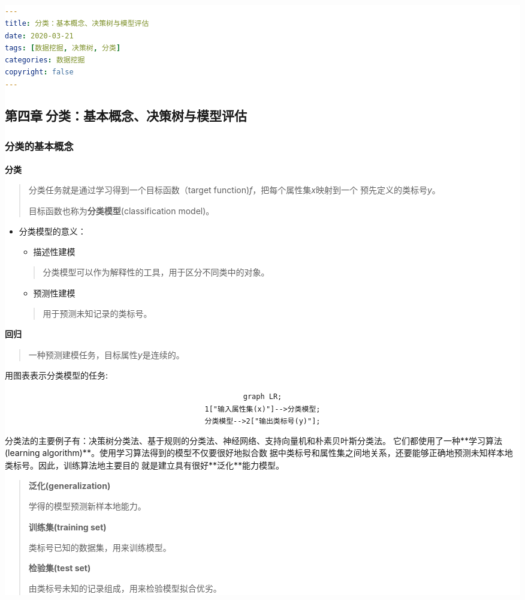 ```yaml
---
title: 分类：基本概念、决策树与模型评估
date: 2020-03-21
tags: [数据挖掘, 决策树, 分类]
categories: 数据挖掘
copyright: false
---
```

## 第四章 分类：基本概念、决策树与模型评估

### 分类的基本概念

**分类**
> 分类任务就是通过学习得到一个目标函数（target function)$f$，把每个属性集$x$映射到一个
> 预先定义的类标号$y$。
>
> 目标函数也称为**分类模型**(classification model)。
> 
- 分类模型的意义：

	- 描述性建模
	> 分类模型可以作为解释性的工具，用于区分不同类中的对象。
	- 预测性建模
	> 用于预测未知记录的类标号。
	
**回归**
> 一种预测建模任务，目标属性$y$是连续的。

用图表表示分类模型的任务:
<center>

```mermaid
graph LR;
1["输入属性集(x)"]-->分类模型;
分类模型-->2["输出类标号(y)"];
```
</center>
分类法的主要例子有：决策树分类法、基于规则的分类法、神经网络、支持向量机和朴素贝叶斯分类法。
它们都使用了一种**学习算法(learning algorithm)**。使用学习算法得到的模型不仅要很好地拟合数
据中类标号和属性集之间地关系，还要能够正确地预测未知样本地类标号。因此，训练算法地主要目的
就是建立具有很好**泛化**能力模型。

> **泛化(generalization)**
>
> 学得的模型预测新样本地能力。
>
> **训练集(training set)**
>
> 类标号已知的数据集，用来训练模型。
>
> **检验集(test set)**
>
> 由类标号未知的记录组成，用来检验模型拟合优劣。
>

